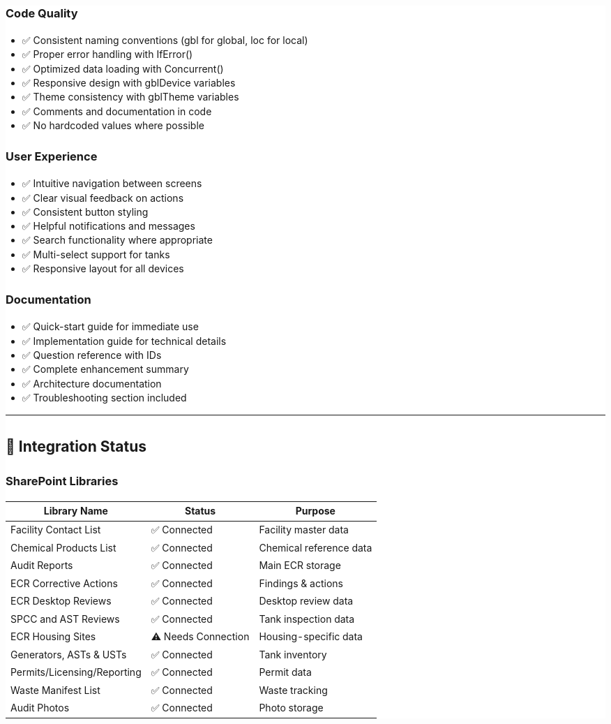 ### Code Quality
- ✅ Consistent naming conventions (gbl for global, loc for local)
- ✅ Proper error handling with IfError()
- ✅ Optimized data loading with Concurrent()
- ✅ Responsive design with gblDevice variables
- ✅ Theme consistency with gblTheme variables
- ✅ Comments and documentation in code
- ✅ No hardcoded values where possible

### User Experience
- ✅ Intuitive navigation between screens
- ✅ Clear visual feedback on actions
- ✅ Consistent button styling
- ✅ Helpful notifications and messages
- ✅ Search functionality where appropriate
- ✅ Multi-select support for tanks
- ✅ Responsive layout for all devices

### Documentation
- ✅ Quick-start guide for immediate use
- ✅ Implementation guide for technical details
- ✅ Question reference with IDs
- ✅ Complete enhancement summary
- ✅ Architecture documentation
- ✅ Troubleshooting section included

---

## 🔄 Integration Status

### SharePoint Libraries

| Library Name | Status | Purpose |
|-------------|--------|---------|
| Facility Contact List | ✅ Connected | Facility master data |
| Chemical Products List | ✅ Connected | Chemical reference data |
| Audit Reports | ✅ Connected | Main ECR storage |
| ECR Corrective Actions | ✅ Connected | Findings & actions |
| ECR Desktop Reviews | ✅ Connected | Desktop review data |
| SPCC and AST Reviews | ✅ Connected | Tank inspection data |
| ECR Housing Sites | ⚠️ Needs Connection | Housing-specific data |
| Generators, ASTs & USTs | ✅ Connected | Tank inventory |
| Permits/Licensing/Reporting | ✅ Connected | Permit data |
| Waste Manifest List | ✅ Connected | Waste tracking |
| Audit Photos | ✅ Connected | Photo storage |
